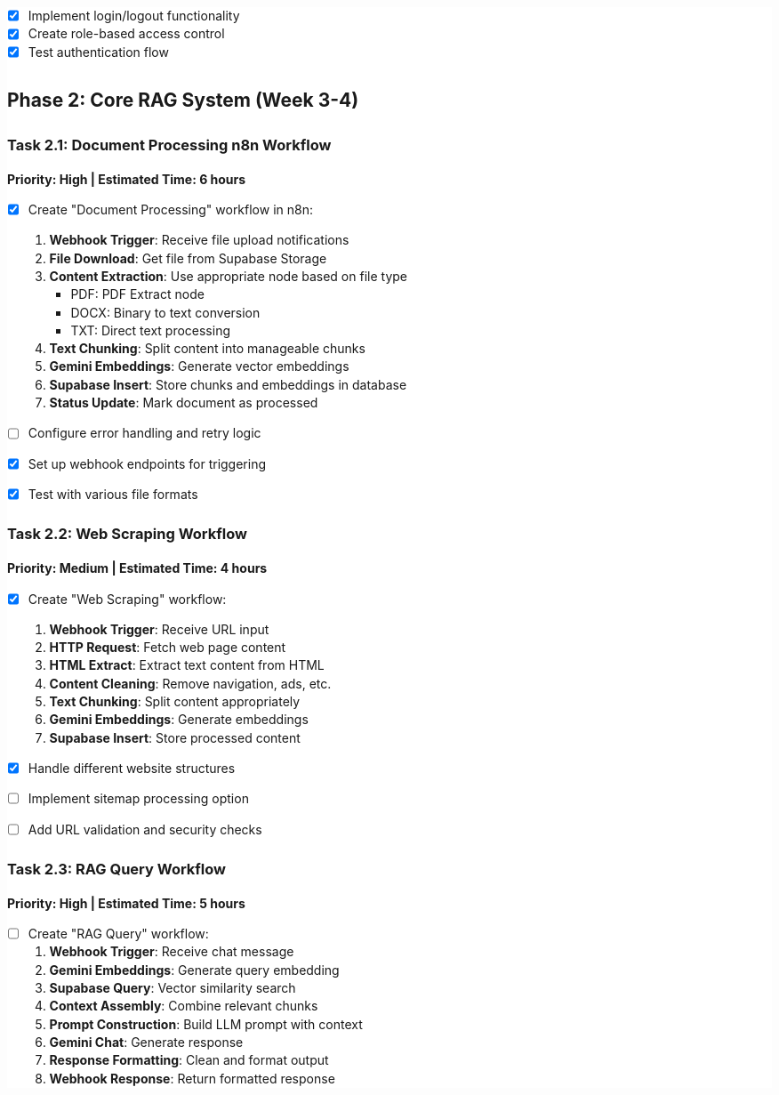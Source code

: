 - [x] Implement login/logout functionality
- [x] Create role-based access control
- [x] Test authentication flow

## Phase 2: Core RAG System (Week 3-4)

### Task 2.1: Document Processing n8n Workflow
**Priority: High | Estimated Time: 6 hours**

- [x] Create "Document Processing" workflow in n8n:
  1. **Webhook Trigger**: Receive file upload notifications
  2. **File Download**: Get file from Supabase Storage
  3. **Content Extraction**: Use appropriate node based on file type
     - PDF: PDF Extract node
     - DOCX: Binary to text conversion
     - TXT: Direct text processing
  4. **Text Chunking**: Split content into manageable chunks
  5. **Gemini Embeddings**: Generate vector embeddings
  6. **Supabase Insert**: Store chunks and embeddings in database
  7. **Status Update**: Mark document as processed

- [ ] Configure error handling and retry logic
- [x] Set up webhook endpoints for triggering
- [x] Test with various file formats

### Task 2.2: Web Scraping Workflow
**Priority: Medium | Estimated Time: 4 hours**

- [x] Create "Web Scraping" workflow:
  1. **Webhook Trigger**: Receive URL input
  2. **HTTP Request**: Fetch web page content
  3. **HTML Extract**: Extract text content from HTML
  4. **Content Cleaning**: Remove navigation, ads, etc.
  5. **Text Chunking**: Split content appropriately
  6. **Gemini Embeddings**: Generate embeddings
  7. **Supabase Insert**: Store processed content

- [x] Handle different website structures
- [ ] Implement sitemap processing option
- [ ] Add URL validation and security checks

### Task 2.3: RAG Query Workflow
**Priority: High | Estimated Time: 5 hours**

- [ ] Create "RAG Query" workflow:
  1. **Webhook Trigger**: Receive chat message
  2. **Gemini Embeddings**: Generate query embedding
  3. **Supabase Query**: Vector similarity search
  4. **Context Assembly**: Combine relevant chunks
  5. **Prompt Construction**: Build LLM prompt with context
  6. **Gemini Chat**: Generate response
  7. **Response Formatting**: Clean and format output
  8. **Webhook Response**: Return formatted response
